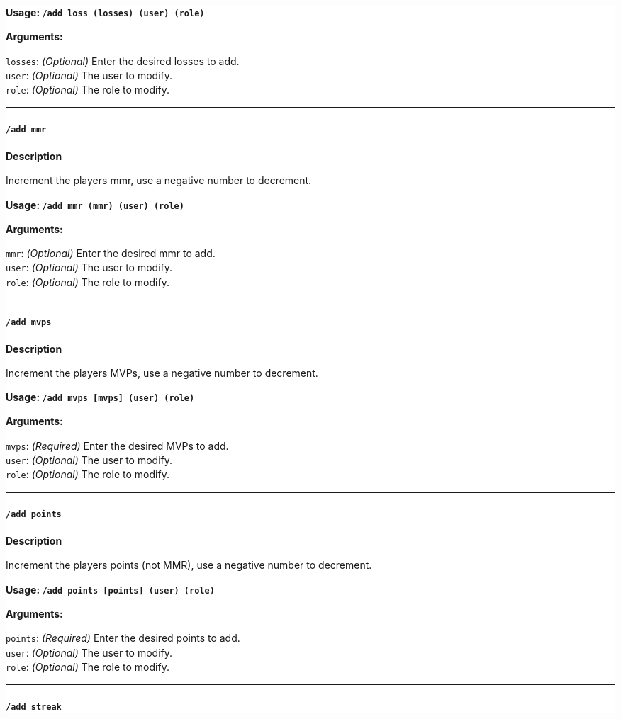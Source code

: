 **Usage: `/add loss (losses) (user) (role)`**

**Arguments:**

`losses`: _(Optional)_ Enter the desired losses to add.\
`user`: _(Optional)_ The user to modify.\
`role`: _(Optional)_ The role to modify.

***

#### `/add mmr`

**Description**

Increment the players mmr, use a negative number to decrement.

**Usage: `/add mmr (mmr) (user) (role)`**

**Arguments:**

`mmr`: _(Optional)_ Enter the desired mmr to add.\
`user`: _(Optional)_ The user to modify.\
`role`: _(Optional)_ The role to modify.

***

#### `/add mvps`

**Description**

Increment the players MVPs, use a negative number to decrement.

**Usage: `/add mvps [mvps] (user) (role)`**

**Arguments:**

`mvps`: _(Required)_ Enter the desired MVPs to add.\
`user`: _(Optional)_ The user to modify.\
`role`: _(Optional)_ The role to modify.

***

#### `/add points`

**Description**

Increment the players points (not MMR), use a negative number to decrement.

**Usage: `/add points [points] (user) (role)`**

**Arguments:**

`points`: _(Required)_ Enter the desired points to add.\
`user`: _(Optional)_ The user to modify.\
`role`: _(Optional)_ The role to modify.

***

#### `/add streak`
